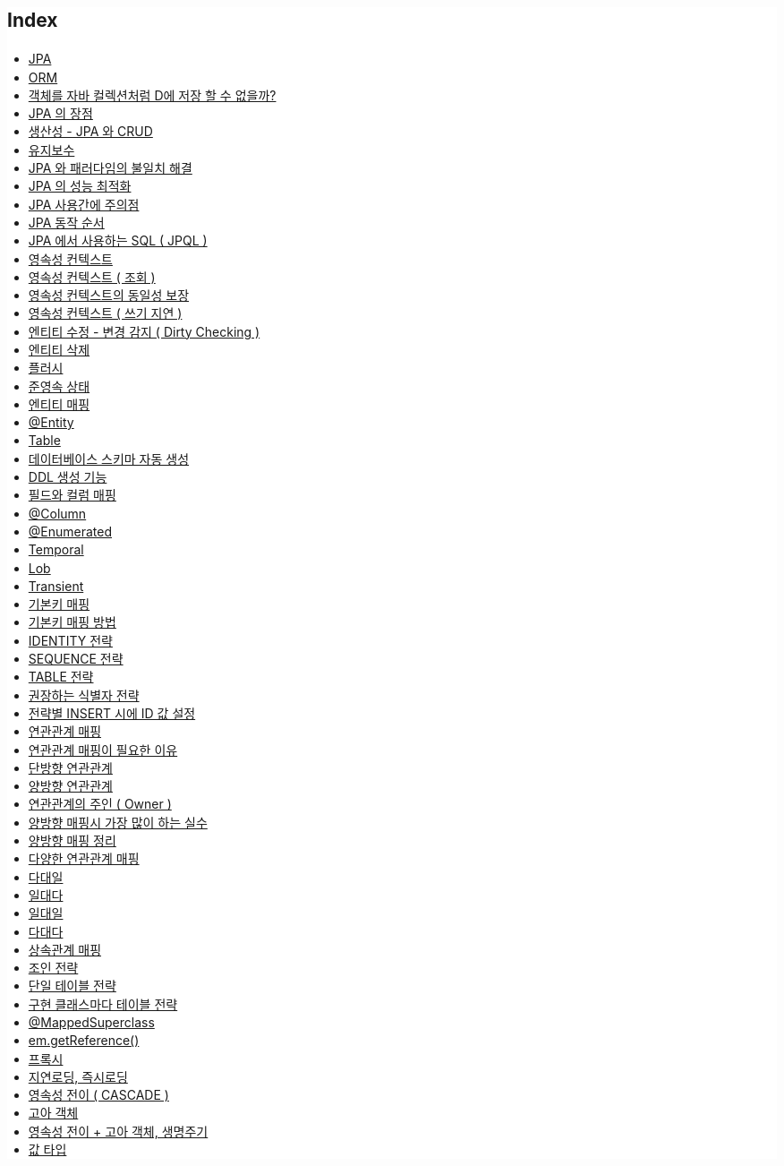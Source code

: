 ## Index
- [JPA](#jpa)
- [ORM](#orm)
- [객체를 자바 컬렉션처럼 D에 저장 할 수 없을까?](#객체를-자바-컬렉션처름-db-에-저장-할-수-없을까)
- [JPA 의 장점](#jpa-의-장점)
- [생산성 - JPA 와 CRUD](#생산성---jpa-와-crud)
- [유지보수](#유지보수)
- [JPA 와 패러다임의 불일치 해결](#jpa-와-패러다임의-불일치-해결)
- [JPA 의 성능 최적화](#jpa-의-성능-최적화)
- [JPA 사용간에 주의점](#jpa-사용간에-주의점)
- [JPA 동작 순서](#jpa-동작-순서)
- [JPA 에서 사용하는 SQL ( JPQL )](#jpa-에서-사용하는-sql--jpql)
- [영속성 컨텍스트](#영속성-컨텍스트)
- [영속성 컨텍스트 ( 조회 )](#영속성-컨텍스트--조회)
- [영속성 컨텍스트의 동일성 보장](#영속성-컨텍스트의-동일성-보장)
- [영속성 컨텍스트 ( 쓰기 지연 )](#영속성-컨텍스트--쓰기-지연)
- [엔티티 수정 - 변경 감지 ( Dirty Checking )](#엔티티-수정---변경-감지--dirty-checking)
- [엔티티 삭제](#엔티티-삭제)
- [플러시](#플러시)
- [준영속 상태](#준영속-상태)
- [엔티티 매핑](#엔티티-매핑)
- [@Entity](#entity)
- [Table](#table)
- [데이터베이스 스키마 자동 생성](#데이터베이스-스키마-자동-생성)
- [DDL 생성 기능](#ddl-생성-기능)
- [필드와 컬럼 매핑](#필드와-컬럼-매핑)
- [@Column](#column)
- [@Enumerated](#enumerated)
- [Temporal](#temporal)
- [Lob](#lob)
- [Transient](#transient)
- [기본키 매핑](#기본키-매핑)
- [기본키 매핑 방법](#기본키-매핑-방법)
- [IDENTITY 전략](#identity-전략)
- [SEQUENCE 전략](#sequence-전략)
- [TABLE 전략](#table-전략)
- [권장하는 식별자 전략](#권장하는-식별자-전략)
- [전략별 INSERT 시에 ID 값 설정](#전략별-insert-시에-id-값-설정)
- [연관관계 매핑](#연관관계-매핑)
- [연관관계 매핑이 필요한 이유](#연관관계-매핑이-필요한-이유)
- [단방향 연관관계](#단방향-연관관계)
- [양방향 연관관계](#양방향-연관관계)
- [연관관계의 주인 ( Owner )](#연관관계의-주인--owner)
- [양방향 매핑시 가장 많이 하는 실수](#양방향-매핑시-가장-많이-하는-실수)
- [양방향 매핑 정리](#양방향-매핑-정리)
- [다양한 연관관계 매핑](#다양한-연관관계-매핑)
- [다대일](#다대일)
- [일대다](#일대다)
- [일대일](#일대일)
- [다대다](#다대다)
- [상속관계 매핑](#상속관계-매핑)
- [조인 전략](#조인-전략)
- [단일 테이블 전략](#단일-테이블-전략)
- [구현 클래스마다 테이블 전략](#구현-클래스마다-테이블-전략)
- [@MappedSuperclass](#mappedsuperclass)
- [em.getReference()](#emgetreference)
- [프록시](#프록시)
- [지연로딩, 즉시로딩](#지연로딩-즉시로딩)
- [영속성 전이 ( CASCADE )](#영속성-전이--cascade)
- [고아 객체](#고아-객체)
- [영속성 전이 + 고아 객체, 생명주기](#영속성-전이--고아-객체-생명주기)
- [값 타입](#값-타입)